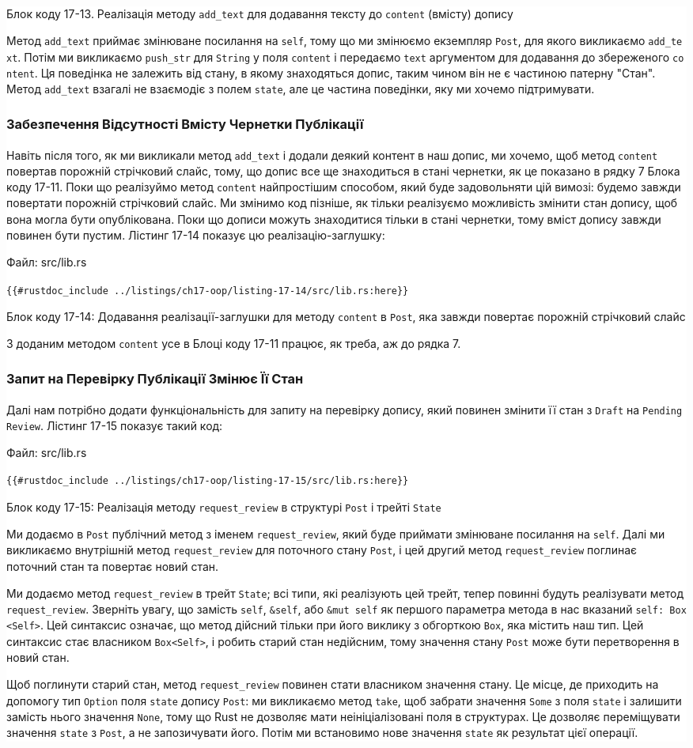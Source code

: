 
<span class="caption">Блок коду 17-13. Реалізація методу `add_text` для додавання тексту до `content` (вмісту) допису</span>

Метод `add_text` приймає змінюване посилання на `self`, тому що ми змінюємо екземпляр `Post`, для якого викликаємо `add_text`. Потім ми викликаємо `push_str` для `String` у поля `content` і передаємо `text` аргументом для додавання до збереженого `content`. Ця поведінка не залежить від стану, в якому знаходяться допис, таким чином він не є частиною патерну "Стан". Метод `add_text` взагалі не взаємодіє з полем `state`, але це частина поведінки, яку ми хочемо підтримувати.

### Забезпечення Відсутності Вмісту Чернетки Публікації

Навіть після того, як ми викликали метод `add_text` і додали деякий контент в наш допис, ми хочемо, щоб метод `content` повертав порожній стрічковий слайс, тому, що допис все ще знаходиться в стані чернетки, як це показано в рядку 7 Блока коду 17-11. Поки що реалізуймо метод `content` найпростішим способом, який буде задовольняти цій вимозі: будемо завжди повертати порожній стрічковий слайс. Ми змінимо код пізніше, як тільки реалізуємо можливість змінити стан допису, щоб вона могла бути опублікована. Поки що дописи можуть знаходитися тільки в стані чернетки, тому вміст допису завжди повинен бути пустим. Лістинг 17-14 показує цю реалізацію-заглушку:

<span class="filename">Файл: src/lib.rs</span>

```rust,noplayground
{{#rustdoc_include ../listings/ch17-oop/listing-17-14/src/lib.rs:here}}
```


<span class="caption">Блок коду 17-14: Додавання реалізації-заглушки для методу `content` в `Post`, яка завжди повертає порожній стрічковий слайс</span>

З доданим методом `content` усе в Блоці коду 17-11 працює, як треба, аж до рядка 7.

### Запит на Перевірку Публікації Змінює Її Стан

Далі нам потрібно додати функціональність для запиту на перевірку допису, який повинен змінити її стан з `Draft` на `PendingReview`. Лістинг 17-15 показує такий код:

<span class="filename">Файл: src/lib.rs</span>

```rust,noplayground
{{#rustdoc_include ../listings/ch17-oop/listing-17-15/src/lib.rs:here}}
```


<span class="caption">Блок коду 17-15: Реалізація методу `request_review` в структурі `Post` і трейті `State`</span>

Ми додаємо в `Post` публічний метод з іменем `request_review`, який буде приймати змінюване посилання на `self`. Далі ми викликаємо внутрішній метод `request_review` для поточного стану `Post`, і цей другий метод `request_review` поглинає поточний стан та повертає новий стан.

Ми додаємо метод `request_review` в трейт `State`; всі типи, які реалізують цей трейт, тепер повинні будуть реалізувати метод `request_review`. Зверніть увагу, що замість `self`, `&self`, або `&mut self` як першого параметра метода в нас вказаний `self: Box<Self>`. Цей синтаксис означає, що метод дійсний тільки при його виклику з обгорткою `Box`, яка містить наш тип. Цей синтаксис стає власником `Box<Self>`, і робить старий стан недійсним, тому значення стану `Post` може бути перетворення в новий стан.

Щоб поглинути старий стан, метод `request_review` повинен стати власником значення стану. Це місце, де приходить на допомогу тип `Option` поля `state` допису `Post`: ми викликаємо метод `take`, щоб забрати значення `Some` з поля `state` і залишити замість нього значення `None`, тому що Rust не дозволяє мати неініціалізовані поля в структурах. Це дозволяє переміщувати значення `state` з `Post`, а не запозичувати його. Потім ми встановимо нове значення `state` як результат цієї операції.
